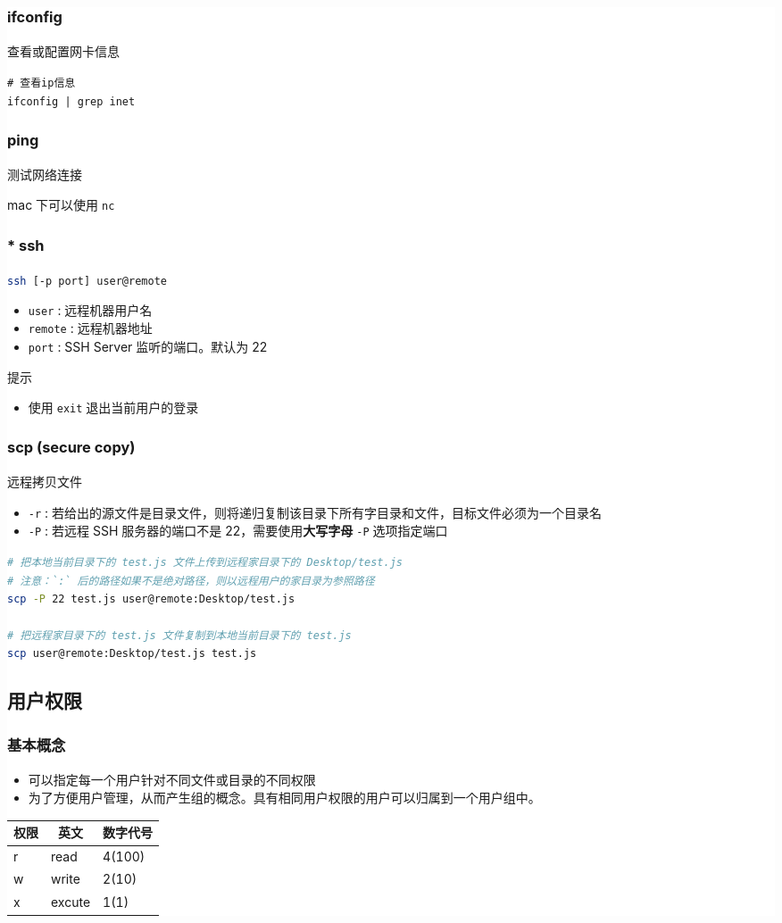 ### ifconfig

查看或配置网卡信息

~~~shell
# 查看ip信息
ifconfig | grep inet
~~~

### ping

测试网络连接

mac 下可以使用 `nc`

### * ssh

~~~sh
ssh [-p port] user@remote
~~~

- `user` : 远程机器用户名
- `remote` : 远程机器地址
- `port` : SSH Server 监听的端口。默认为 22

提示

- 使用 `exit` 退出当前用户的登录

### scp (secure copy)

远程拷贝文件

- `-r` : 若给出的源文件是目录文件，则将递归复制该目录下所有字目录和文件，目标文件必须为一个目录名
- `-P` : 若远程 SSH 服务器的端口不是 22，需要使用**大写字母** `-P` 选项指定端口

```sh
# 把本地当前目录下的 test.js 文件上传到远程家目录下的 Desktop/test.js
# 注意：`:` 后的路径如果不是绝对路径，则以远程用户的家目录为参照路径
scp -P 22 test.js user@remote:Desktop/test.js

# 把远程家目录下的 test.js 文件复制到本地当前目录下的 test.js
scp user@remote:Desktop/test.js test.js
```

## 用户权限

### 基本概念

- 可以指定每一个用户针对不同文件或目录的不同权限
- 为了方便用户管理，从而产生组的概念。具有相同用户权限的用户可以归属到一个用户组中。

| 权限 | 英文   | 数字代号 |
| ---- | ------ | -------- |
| r    | read   | 4(100)   |
| w    | write  | 2(10)    |
| x    | excute | 1(1)     |
